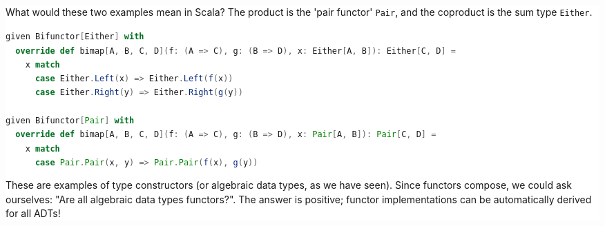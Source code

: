 What would these two examples mean in Scala? The product is the 'pair functor' `Pair`, and the coproduct is the sum type `Either`.

```scala
given Bifunctor[Either] with
  override def bimap[A, B, C, D](f: (A => C), g: (B => D), x: Either[A, B]): Either[C, D] =
    x match 
      case Either.Left(x) => Either.Left(f(x))
      case Either.Right(y) => Either.Right(g(y))

given Bifunctor[Pair] with
  override def bimap[A, B, C, D](f: (A => C), g: (B => D), x: Pair[A, B]): Pair[C, D] =
    x match
      case Pair.Pair(x, y) => Pair.Pair(f(x), g(y))
```

These are examples of type constructors (or algebraic data types, as we have seen). Since functors compose, we could ask ourselves: "Are all algebraic data types functors?". The answer is positive; functor implementations can be automatically derived for all ADTs! 